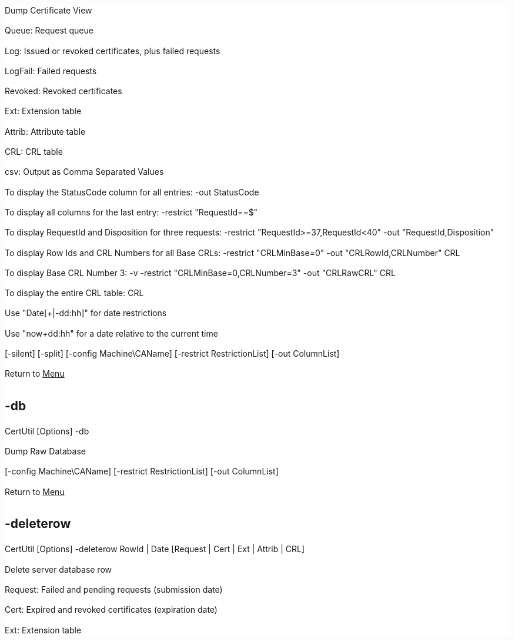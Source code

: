 Dump Certificate View

Queue: Request queue

Log: Issued or revoked certificates, plus failed requests

LogFail: Failed requests

Revoked: Revoked certificates

Ext: Extension table

Attrib: Attribute table

CRL: CRL table

csv: Output as Comma Separated Values

To display the StatusCode column for all entries: \-out StatusCode

To display all columns for the last entry: \-restrict "RequestId\=\=$"

To display RequestId and Disposition for three requests: \-restrict "RequestId>\=37,RequestId<40" \-out "RequestId,Disposition"

To display Row Ids and CRL Numbers for all Base CRLs: \-restrict "CRLMinBase\=0" \-out "CRLRowId,CRLNumber" CRL

To display Base CRL Number 3: \-v \-restrict "CRLMinBase\=0,CRLNumber\=3" \-out "CRLRawCRL" CRL

To display the entire CRL table: CRL

Use "Date\[\+|\-dd:hh\]" for date restrictions

Use "now\+dd:hh" for a date relative to the current time

\[\-silent\] \[\-split\] \[\-config Machine\\CAName\] \[\-restrict RestrictionList\] \[\-out ColumnList\]

Return to [Menu](Certutil.md#BKMK_menu)

## <a name="BKMK_db"></a>\-db
CertUtil \[Options\] \-db

Dump Raw Database

\[\-config Machine\\CAName\] \[\-restrict RestrictionList\] \[\-out ColumnList\]

Return to [Menu](Certutil.md#BKMK_menu)

## <a name="BKMK_deleterow"></a>\-deleterow
CertUtil \[Options\] \-deleterow RowId | Date \[Request | Cert | Ext | Attrib | CRL\]

Delete server database row

Request: Failed and pending requests \(submission date\)

Cert: Expired and revoked certificates \(expiration date\)

Ext: Extension table
